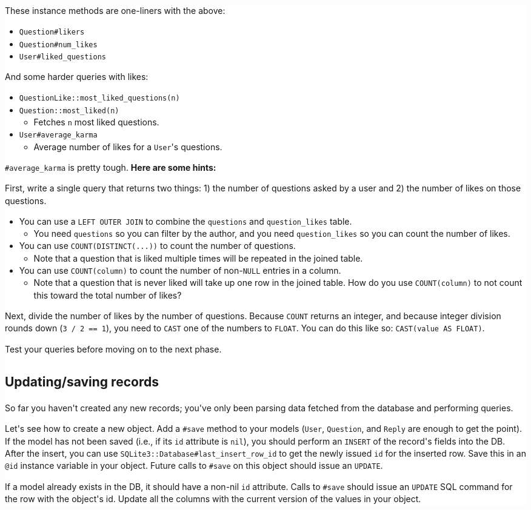 These instance methods are one-liners with the above:

- `Question#likers`
- `Question#num_likes`
- `User#liked_questions`

And some harder queries with likes:

- `QuestionLike::most_liked_questions(n)`
- `Question::most_liked(n)`
  - Fetches `n` most liked questions.
- `User#average_karma`
  - Average number of likes for a `User`'s questions.

`#average_karma` is pretty tough. **Here are some hints:**

First, write a single query that returns two things: 1) the number of questions
asked by a user and 2) the number of likes on those questions.

- You can use a `LEFT OUTER JOIN` to combine the `questions` and
  `question_likes` table.
  - You need `questions` so you can filter by the author, and you need
    `question_likes` so you can count the number of likes.
- You can use `COUNT(DISTINCT(...))` to count the number of questions.
  - Note that a question that is liked multiple times will be repeated in the
    joined table.
- You can use `COUNT(column)` to count the number of non-`NULL` entries in a
  column.
  - Note that a question that is never liked will take up one row in the
    joined table. How do you use `COUNT(column)` to not count this toward the
    total number of likes?

Next, divide the number of likes by the number of questions. Because `COUNT`
returns an integer, and because integer division rounds down (`3 / 2 == 1`),
you need to `CAST` one of the numbers to `FLOAT`. You can do this like so:
`CAST(value AS FLOAT)`.

Test your queries before moving on to the next phase.

## Updating/saving records

So far you haven't created any new records; you've only been parsing data
fetched from the database and performing queries.

Let's see how to create a new object. Add a `#save` method to your models
(`User`, `Question`, and `Reply` are enough to get the point). If the model has
not been saved (i.e., if its `id` attribute is `nil`), you should perform an
`INSERT` of the record's fields into the DB. After the insert, you can use
`SQLite3::Database#last_insert_row_id` to get the newly issued `id` for the
inserted row. Save this in an `@id` instance variable in your object. Future
calls to `#save` on this object should issue an `UPDATE`.

If a model already exists in the DB, it should have a non-nil `id` attribute.
Calls to `#save` should issue an `UPDATE` SQL command for the row with the
object's id. Update all the columns with the current version of the values in
your object.
